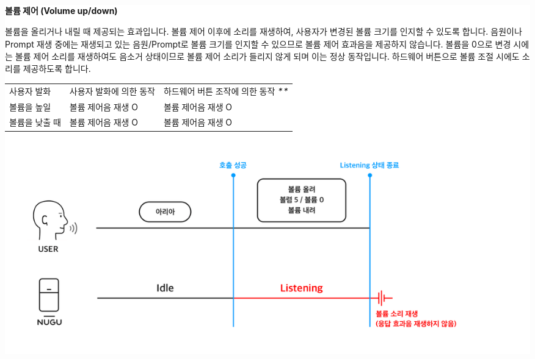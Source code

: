 **볼륨 제어 (Volume up/down)**

볼륨을 올리거나 내릴 때 제공되는 효과입니다. 볼륨 제어 이후에 소리를 재생하여, 사용자가 변경된 볼륨 크기를 인지할 수 있도록 합니다. 음원이나 Prompt 재생 중에는 재생되고 있는 음원/Prompt로 볼륨 크기를 인지할 수 있으므로 볼륨 제어 효과음을 제공하지 않습니다. 볼륨을 0으로 변경 시에는 볼륨 제어 소리를 재생하여도 음소거 상태이므로 볼륨 제어 소리가 들리지 않게 되며 이는 정상 동작입니다. 하드웨어 버튼으로 볼륨 조절 시에도 소리를 제공하도록 합니다.

|          |               |                          |
| -------- | ------------- | ------------------------ |
| 사용자 발화   | 사용자 발화에 의한 동작 | 하드웨어 버튼 조작에 의한 동작 _\*\*_ |
| 볼륨을 높일   | 볼륨 제어음 재생 O   | 볼륨 제어음 재생 O              |
| 볼륨을 낮출 때 | 볼륨 제어음 재생 O   | 볼륨 제어음 재생 O              |

![](../../.gitbook/assets/nugu-device-08.png)
